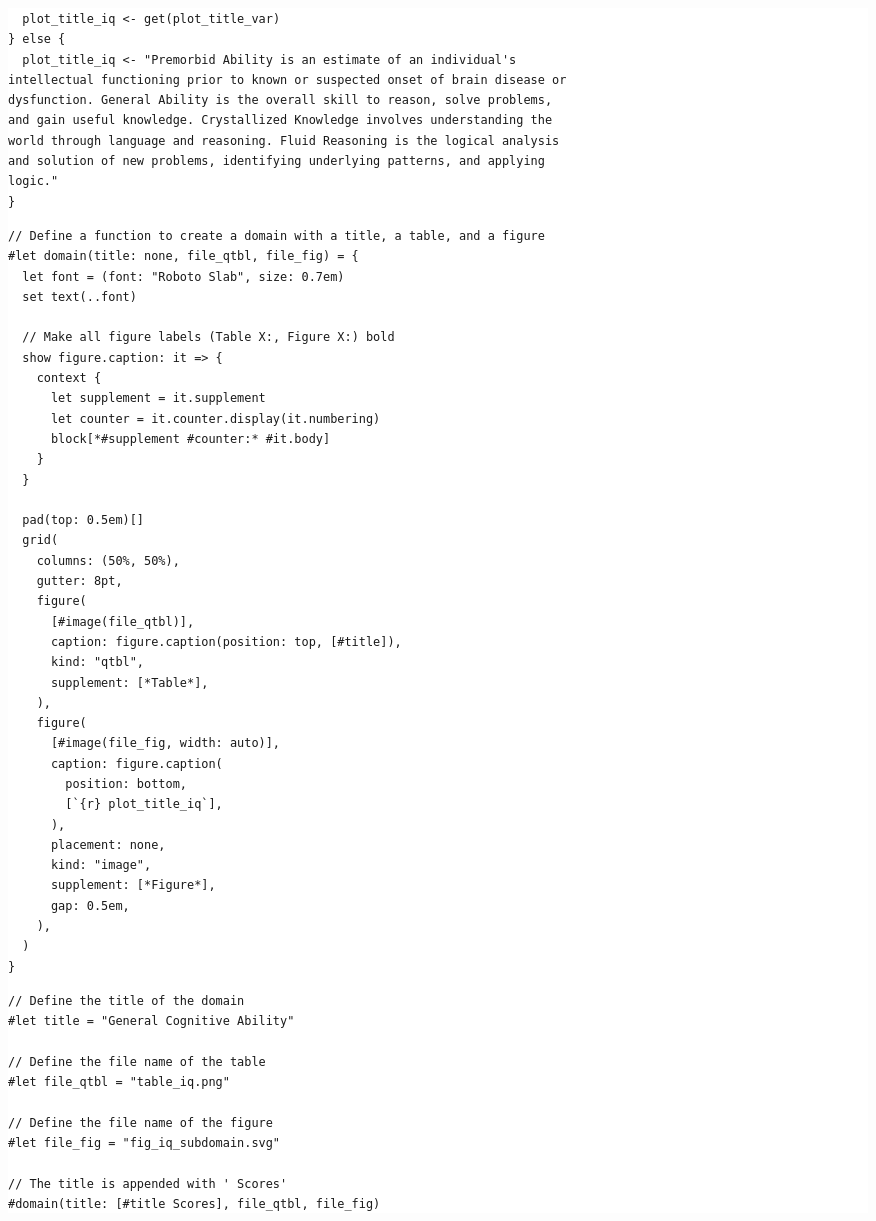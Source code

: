 ```{r}
  plot_title_iq <- get(plot_title_var)
} else {
  plot_title_iq <- "Premorbid Ability is an estimate of an individual's
intellectual functioning prior to known or suspected onset of brain disease or
dysfunction. General Ability is the overall skill to reason, solve problems,
and gain useful knowledge. Crystallized Knowledge involves understanding the
world through language and reasoning. Fluid Reasoning is the logical analysis
and solution of new problems, identifying underlying patterns, and applying
logic."
}
```

```{=typst}
// Define a function to create a domain with a title, a table, and a figure
#let domain(title: none, file_qtbl, file_fig) = {
  let font = (font: "Roboto Slab", size: 0.7em)
  set text(..font)

  // Make all figure labels (Table X:, Figure X:) bold
  show figure.caption: it => {
    context {
      let supplement = it.supplement
      let counter = it.counter.display(it.numbering)
      block[*#supplement #counter:* #it.body]
    }
  }

  pad(top: 0.5em)[]
  grid(
    columns: (50%, 50%),
    gutter: 8pt,
    figure(
      [#image(file_qtbl)],
      caption: figure.caption(position: top, [#title]),
      kind: "qtbl",
      supplement: [*Table*],
    ),
    figure(
      [#image(file_fig, width: auto)],
      caption: figure.caption(
        position: bottom,
        [`{r} plot_title_iq`],
      ),
      placement: none,
      kind: "image",
      supplement: [*Figure*],
      gap: 0.5em,
    ),
  )
}
```
```{=typst}
// Define the title of the domain
#let title = "General Cognitive Ability"

// Define the file name of the table
#let file_qtbl = "table_iq.png"

// Define the file name of the figure
#let file_fig = "fig_iq_subdomain.svg"

// The title is appended with ' Scores'
#domain(title: [#title Scores], file_qtbl, file_fig)
```
